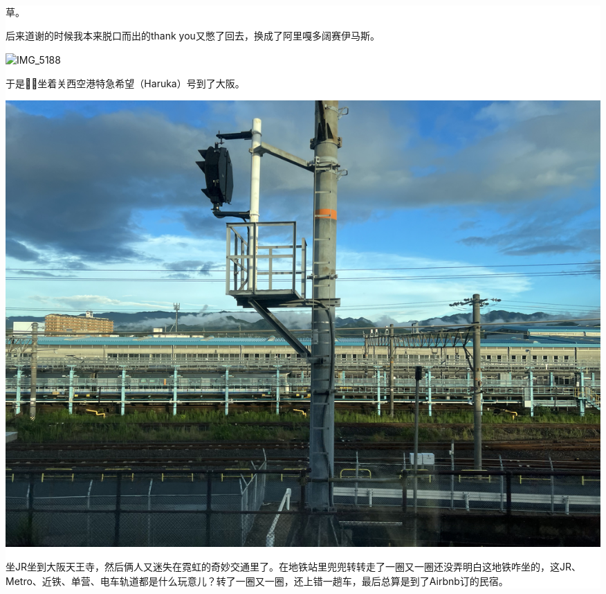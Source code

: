 草。

后来道谢的时候我本来脱口而出的thank you又憋了回去，换成了阿里嘎多阔赛伊马斯。

​![IMG_5188](travel_jpn/IMG_5188-20231113023513-a1c77u4.jpeg)​

于是👴🚪坐着关西空港特急希望（Haruka）号到了大阪。

​​![20230822_085104026_iOS.heic](travel_jpn/20230822_085104026_iOS.heic-20231117092740-kooe1m4.jpg)​​

坐JR坐到大阪天王寺，然后俩人又迷失在霓虹的奇妙交通里了。在地铁站里兜兜转转走了一圈又一圈还没弄明白这地铁咋坐的，这JR、Metro、近铁、单营、电车轨道都是什么玩意儿？转了一圈又一圈，还上错一趟车，最后总算是到了Airbnb订的民宿。
